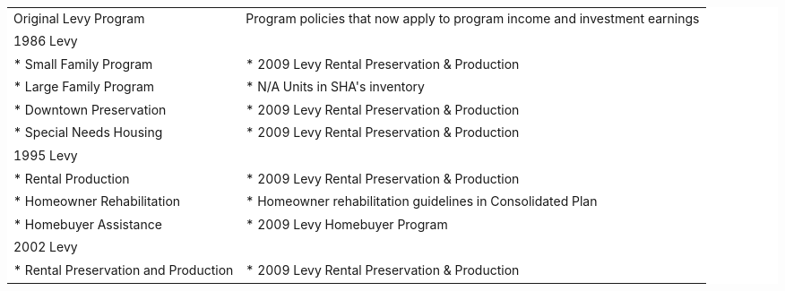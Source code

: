 <table><tr><td>Original Levy Program

</td><td>Program policies that now apply to program income and investment earnings

</td></tr>

<tr><td>1986 Levy

</td><td></td></tr>

<tr><td>* Small Family Program

</td><td>* 2009 Levy Rental Preservation & Production

</td></tr>

<tr><td>* Large Family Program

</td><td>* N/A Units in SHA's inventory

</td></tr>

<tr><td>* Downtown Preservation

</td><td>* 2009 Levy Rental Preservation & Production

</td></tr>

<tr><td>* Special Needs Housing

</td><td>* 2009 Levy Rental Preservation & Production

</td></tr>

<tr><td>1995 Levy

</td><td></td></tr>

<tr><td>* Rental Production

</td><td>* 2009 Levy Rental Preservation & Production

</td></tr>

<tr><td>* Homeowner Rehabilitation

</td><td>* Homeowner rehabilitation guidelines in Consolidated Plan

</td></tr>

<tr><td>* Homebuyer Assistance

</td><td>* 2009 Levy Homebuyer Program

</td></tr>

<tr><td>2002 Levy

</td><td></td></tr>

<tr><td>* Rental Preservation and Production

</td><td>* 2009 Levy Rental Preservation & Production

</td></tr>
